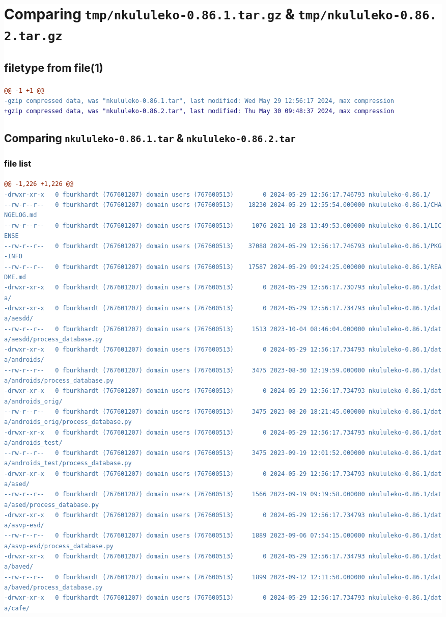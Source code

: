 # Comparing `tmp/nkululeko-0.86.1.tar.gz` & `tmp/nkululeko-0.86.2.tar.gz`

## filetype from file(1)

```diff
@@ -1 +1 @@
-gzip compressed data, was "nkululeko-0.86.1.tar", last modified: Wed May 29 12:56:17 2024, max compression
+gzip compressed data, was "nkululeko-0.86.2.tar", last modified: Thu May 30 09:48:37 2024, max compression
```

## Comparing `nkululeko-0.86.1.tar` & `nkululeko-0.86.2.tar`

### file list

```diff
@@ -1,226 +1,226 @@
-drwxr-xr-x   0 fburkhardt (767601207) domain users (767600513)        0 2024-05-29 12:56:17.746793 nkululeko-0.86.1/
--rw-r--r--   0 fburkhardt (767601207) domain users (767600513)    18230 2024-05-29 12:55:54.000000 nkululeko-0.86.1/CHANGELOG.md
--rw-r--r--   0 fburkhardt (767601207) domain users (767600513)     1076 2021-10-28 13:49:53.000000 nkululeko-0.86.1/LICENSE
--rw-r--r--   0 fburkhardt (767601207) domain users (767600513)    37088 2024-05-29 12:56:17.746793 nkululeko-0.86.1/PKG-INFO
--rw-r--r--   0 fburkhardt (767601207) domain users (767600513)    17587 2024-05-29 09:24:25.000000 nkululeko-0.86.1/README.md
-drwxr-xr-x   0 fburkhardt (767601207) domain users (767600513)        0 2024-05-29 12:56:17.730793 nkululeko-0.86.1/data/
-drwxr-xr-x   0 fburkhardt (767601207) domain users (767600513)        0 2024-05-29 12:56:17.734793 nkululeko-0.86.1/data/aesdd/
--rw-r--r--   0 fburkhardt (767601207) domain users (767600513)     1513 2023-10-04 08:46:04.000000 nkululeko-0.86.1/data/aesdd/process_database.py
-drwxr-xr-x   0 fburkhardt (767601207) domain users (767600513)        0 2024-05-29 12:56:17.734793 nkululeko-0.86.1/data/androids/
--rw-r--r--   0 fburkhardt (767601207) domain users (767600513)     3475 2023-08-30 12:19:59.000000 nkululeko-0.86.1/data/androids/process_database.py
-drwxr-xr-x   0 fburkhardt (767601207) domain users (767600513)        0 2024-05-29 12:56:17.734793 nkululeko-0.86.1/data/androids_orig/
--rw-r--r--   0 fburkhardt (767601207) domain users (767600513)     3475 2023-08-20 18:21:45.000000 nkululeko-0.86.1/data/androids_orig/process_database.py
-drwxr-xr-x   0 fburkhardt (767601207) domain users (767600513)        0 2024-05-29 12:56:17.734793 nkululeko-0.86.1/data/androids_test/
--rw-r--r--   0 fburkhardt (767601207) domain users (767600513)     3475 2023-09-19 12:01:52.000000 nkululeko-0.86.1/data/androids_test/process_database.py
-drwxr-xr-x   0 fburkhardt (767601207) domain users (767600513)        0 2024-05-29 12:56:17.734793 nkululeko-0.86.1/data/ased/
--rw-r--r--   0 fburkhardt (767601207) domain users (767600513)     1566 2023-09-19 09:19:58.000000 nkululeko-0.86.1/data/ased/process_database.py
-drwxr-xr-x   0 fburkhardt (767601207) domain users (767600513)        0 2024-05-29 12:56:17.734793 nkululeko-0.86.1/data/asvp-esd/
--rw-r--r--   0 fburkhardt (767601207) domain users (767600513)     1889 2023-09-06 07:54:15.000000 nkululeko-0.86.1/data/asvp-esd/process_database.py
-drwxr-xr-x   0 fburkhardt (767601207) domain users (767600513)        0 2024-05-29 12:56:17.734793 nkululeko-0.86.1/data/baved/
--rw-r--r--   0 fburkhardt (767601207) domain users (767600513)     1899 2023-09-12 12:11:50.000000 nkululeko-0.86.1/data/baved/process_database.py
-drwxr-xr-x   0 fburkhardt (767601207) domain users (767600513)        0 2024-05-29 12:56:17.734793 nkululeko-0.86.1/data/cafe/
```